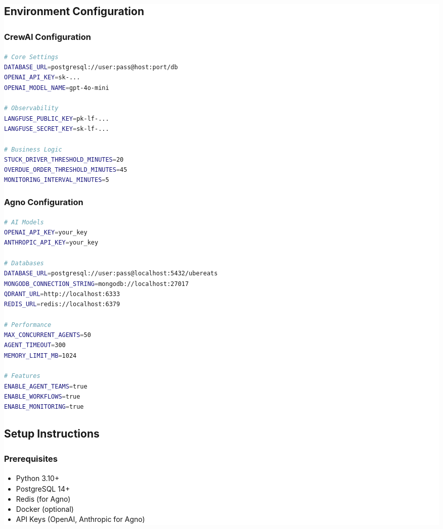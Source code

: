 ## Environment Configuration

### CrewAI Configuration
```bash
# Core Settings
DATABASE_URL=postgresql://user:pass@host:port/db
OPENAI_API_KEY=sk-...
OPENAI_MODEL_NAME=gpt-4o-mini

# Observability
LANGFUSE_PUBLIC_KEY=pk-lf-...
LANGFUSE_SECRET_KEY=sk-lf-...

# Business Logic
STUCK_DRIVER_THRESHOLD_MINUTES=20
OVERDUE_ORDER_THRESHOLD_MINUTES=45
MONITORING_INTERVAL_MINUTES=5
```

### Agno Configuration
```bash
# AI Models
OPENAI_API_KEY=your_key
ANTHROPIC_API_KEY=your_key

# Databases
DATABASE_URL=postgresql://user:pass@localhost:5432/ubereats
MONGODB_CONNECTION_STRING=mongodb://localhost:27017
QDRANT_URL=http://localhost:6333
REDIS_URL=redis://localhost:6379

# Performance
MAX_CONCURRENT_AGENTS=50
AGENT_TIMEOUT=300
MEMORY_LIMIT_MB=1024

# Features
ENABLE_AGENT_TEAMS=true
ENABLE_WORKFLOWS=true
ENABLE_MONITORING=true
```

## Setup Instructions

### Prerequisites
- Python 3.10+
- PostgreSQL 14+
- Redis (for Agno)
- Docker (optional)
- API Keys (OpenAI, Anthropic for Agno)
